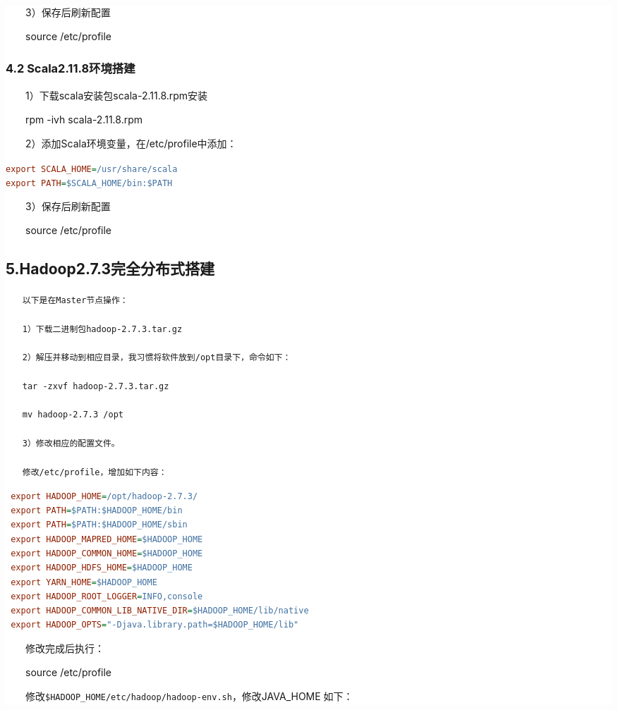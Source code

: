 　　3）保存后刷新配置

　　source /etc/profile

### 4.2 Scala2.11.8环境搭建

　　1）下载scala安装包scala-2.11.8.rpm安装

　　rpm -ivh scala-2.11.8.rpm

　　2）添加Scala环境变量，在/etc/profile中添加：

```ini
export SCALA_HOME=/usr/share/scala
export PATH=$SCALA_HOME/bin:$PATH
```

　　3）保存后刷新配置

　　source /etc/profile

## 5.Hadoop2.7.3完全分布式搭建

``` shell
　　以下是在Master节点操作：

　　1）下载二进制包hadoop-2.7.3.tar.gz

　　2）解压并移动到相应目录，我习惯将软件放到/opt目录下，命令如下：

　　tar -zxvf hadoop-2.7.3.tar.gz

　　mv hadoop-2.7.3 /opt

　　3）修改相应的配置文件。

　　修改/etc/profile，增加如下内容：
```

```ini
 export HADOOP_HOME=/opt/hadoop-2.7.3/
 export PATH=$PATH:$HADOOP_HOME/bin
 export PATH=$PATH:$HADOOP_HOME/sbin
 export HADOOP_MAPRED_HOME=$HADOOP_HOME
 export HADOOP_COMMON_HOME=$HADOOP_HOME
 export HADOOP_HDFS_HOME=$HADOOP_HOME
 export YARN_HOME=$HADOOP_HOME
 export HADOOP_ROOT_LOGGER=INFO,console
 export HADOOP_COMMON_LIB_NATIVE_DIR=$HADOOP_HOME/lib/native
 export HADOOP_OPTS="-Djava.library.path=$HADOOP_HOME/lib"
```

　　修改完成后执行：

　　source /etc/profile

　　修改`$HADOOP_HOME/etc/hadoop/hadoop-env.sh`，修改JAVA_HOME 如下：
